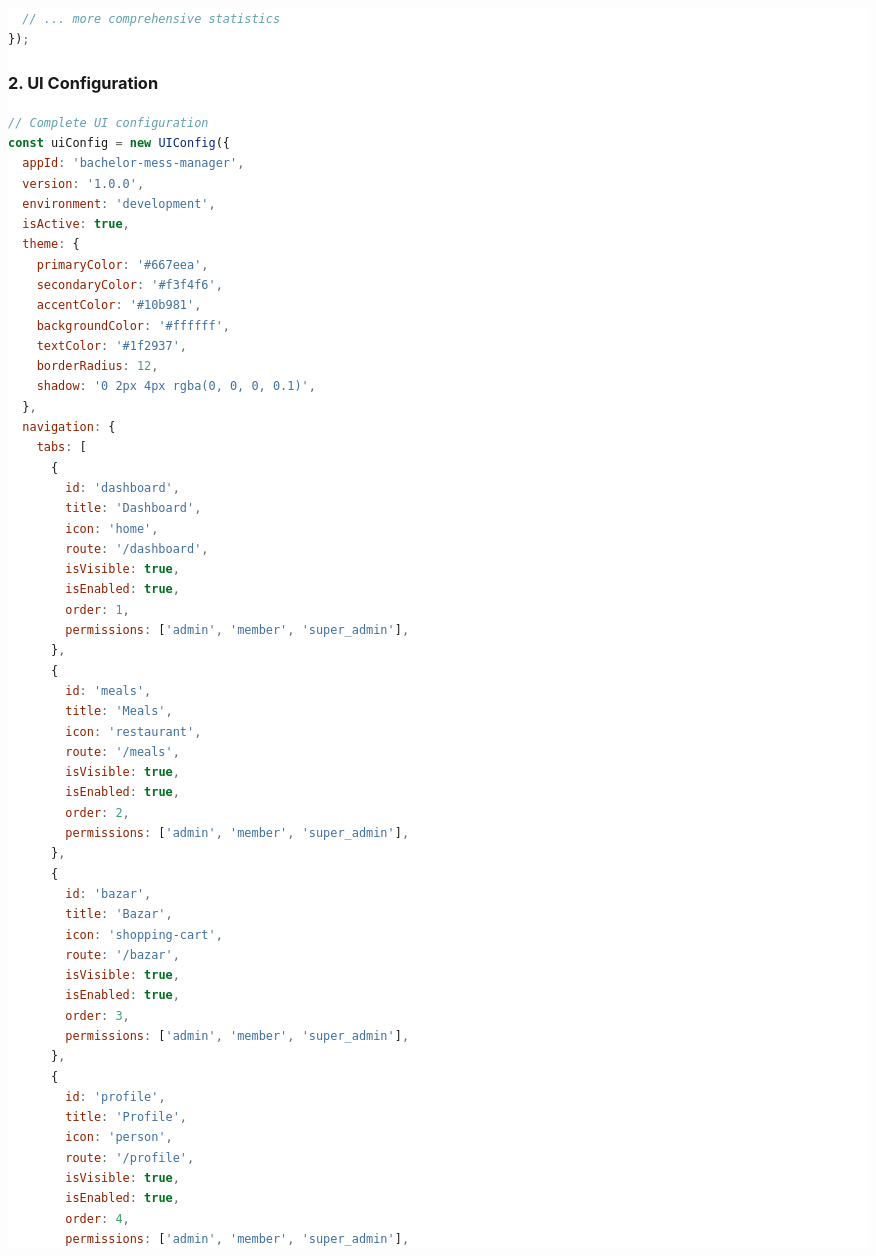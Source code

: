 ```javascript
  // ... more comprehensive statistics
});
```

### 2. UI Configuration

```javascript
// Complete UI configuration
const uiConfig = new UIConfig({
  appId: 'bachelor-mess-manager',
  version: '1.0.0',
  environment: 'development',
  isActive: true,
  theme: {
    primaryColor: '#667eea',
    secondaryColor: '#f3f4f6',
    accentColor: '#10b981',
    backgroundColor: '#ffffff',
    textColor: '#1f2937',
    borderRadius: 12,
    shadow: '0 2px 4px rgba(0, 0, 0, 0.1)',
  },
  navigation: {
    tabs: [
      {
        id: 'dashboard',
        title: 'Dashboard',
        icon: 'home',
        route: '/dashboard',
        isVisible: true,
        isEnabled: true,
        order: 1,
        permissions: ['admin', 'member', 'super_admin'],
      },
      {
        id: 'meals',
        title: 'Meals',
        icon: 'restaurant',
        route: '/meals',
        isVisible: true,
        isEnabled: true,
        order: 2,
        permissions: ['admin', 'member', 'super_admin'],
      },
      {
        id: 'bazar',
        title: 'Bazar',
        icon: 'shopping-cart',
        route: '/bazar',
        isVisible: true,
        isEnabled: true,
        order: 3,
        permissions: ['admin', 'member', 'super_admin'],
      },
      {
        id: 'profile',
        title: 'Profile',
        icon: 'person',
        route: '/profile',
        isVisible: true,
        isEnabled: true,
        order: 4,
        permissions: ['admin', 'member', 'super_admin'],
```
